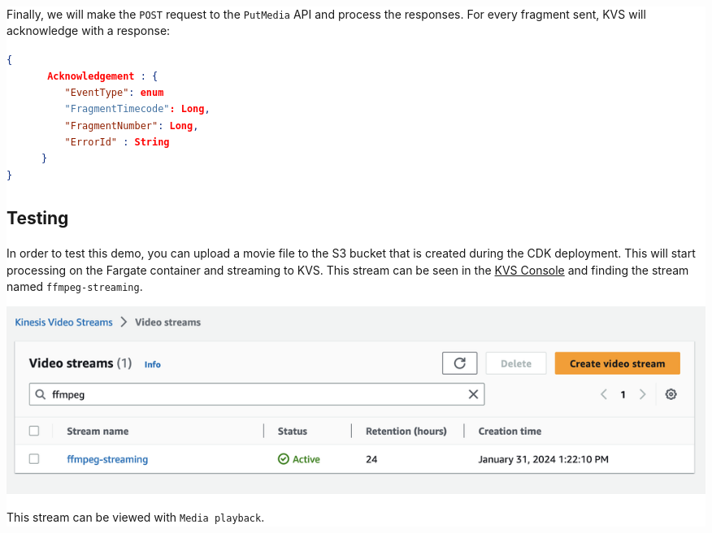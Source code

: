 Finally, we will make the `POST` request to the `PutMedia` API and process the responses. For every fragment sent, KVS will acknowledge with a response:

```json
{
       Acknowledgement : {
          "EventType": enum
          "FragmentTimecode": Long,
          "FragmentNumber": Long,
          "ErrorId" : String
      }
}
```

## Testing

In order to test this demo, you can upload a movie file to the S3 bucket that is created during the CDK deployment. This will start processing on the Fargate container and streaming to KVS. This stream can be seen in the [KVS Console](https://us-east-1.console.aws.amazon.com/kinesisvideo/home?region=us-east-1#/streams) and finding the stream named `ffmpeg-streaming`.

![KVSConsole](/images/KVS.png)

This stream can be viewed with `Media playback`.
